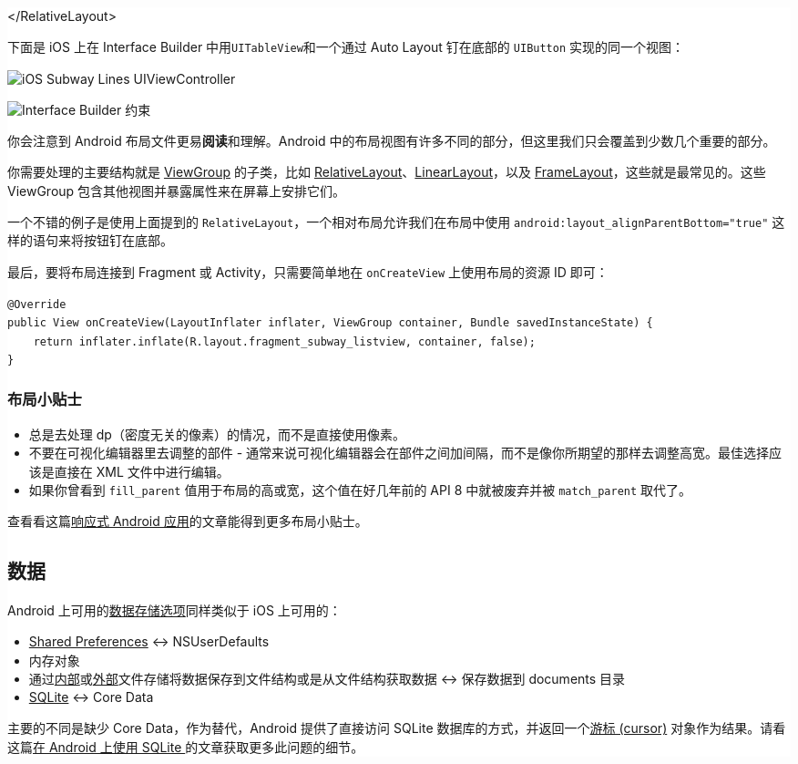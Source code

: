 &lt;/RelativeLayout&gt;
</code></pre>

<p>下面是 iOS 上在 Interface Builder 中用<code>UITableView</code>和一个通过 Auto Layout 钉在底部的 <code>UIButton</code> 实现的同一个视图：</p>

<p><img alt="iOS Subway Lines UIViewController" src="http://img.objccn.io/issue-11/iOS_Screen1.png" width="50%"></p>

<p><img src="http://img.objccn.io/issue-11/iOSConstraints.png" alt="Interface Builder 约束" /></p>

<p>你会注意到 Android 布局文件更易<strong>阅读</strong>和理解。Android 中的布局视图有许多不同的部分，但这里我们只会覆盖到少数几个重要的部分。</p>

<p>你需要处理的主要结构就是 <a href="http://developer.android.com/reference/android/view/ViewGroup.html">ViewGroup</a> 的子类，比如 <a href="http://developer.android.com/reference/android/widget/RelativeLayout.html">RelativeLayout</a>、<a href="http://developer.android.com/reference/android/widget/LinearLayout.html">LinearLayout</a>，以及 <a href="http://developer.android.com/reference/android/widget/FrameLayout.html">FrameLayout</a>，这些就是最常见的。这些 ViewGroup 包含其他视图并暴露属性来在屏幕上安排它们。</p>

<p>一个不错的例子是使用上面提到的 <code>RelativeLayout</code>，一个相对布局允许我们在布局中使用 <code>android:layout_alignParentBottom="true"</code> 这样的语句来将按钮钉在底部。</p>

<p>最后，要将布局连接到 Fragment 或 Activity，只需要简单地在 <code>onCreateView</code> 上使用布局的资源 ID 即可：</p>

<pre><code>@Override
public View onCreateView(LayoutInflater inflater, ViewGroup container, Bundle savedInstanceState) {
    return inflater.inflate(R.layout.fragment_subway_listview, container, false);
}
</code></pre>

<h3 id="">布局小贴士</h3>

<ul>
<li>总是去处理 dp（密度无关的像素）的情况，而不是直接使用像素。</li>
<li>不要在可视化编辑器里去调整的部件 - 通常来说可视化编辑器会在部件之间加间隔，而不是像你所期望的那样去调整高宽。最佳选择应该是直接在 XML 文件中进行编辑。</li>
<li>如果你曾看到 <code>fill_parent</code> 值用于布局的高或宽，这个值在好几年前的 API 8 中就被废弃并被 <code>match_parent</code> 取代了。</li>
</ul>

<p>查看看这篇<a href="http://objccn.io/issue-11-3">响应式 Android 应用</a>的文章能得到更多布局小贴士。</p>

<h2 id="">数据</h2>

<p>Android 上可用的<a href="http://developer.android.com/guide/topics/data/data-storage.html">数据存储选项</a>同样类似于 iOS 上可用的：</p>

<ul>
<li><a href="http://developer.android.com/guide/topics/data/data-storage.html#pref">Shared Preferences</a> &lt;-> NSUserDefaults</li>
<li>内存对象</li>
<li>通过<a href="http://developer.android.com/guide/topics/data/data-storage.html#filesInternal">内部</a>或<a href="http://developer.android.com/guide/topics/data/data-storage.html#filesExternal">外部</a>文件存储将数据保存到文件结构或是从文件结构获取数据 &lt;-> 保存数据到 documents 目录</li>
<li><a href="http://developer.android.com/guide/topics/data/data-storage.html#db">SQLite</a> &lt;-> Core Data</li>
</ul>

<p>主要的不同是缺少 Core Data，作为替代，Android 提供了直接访问 SQLite 数据库的方式，并返回一个<a href="http://developer.android.com/reference/android/database/Cursor.html">游标 (cursor)</a> 对象作为结果。请看这篇<a href="htttp://objccn.io/issue-11-5">在 Android 上使用 SQLite </a>的文章获取更多此问题的细节。</p>
